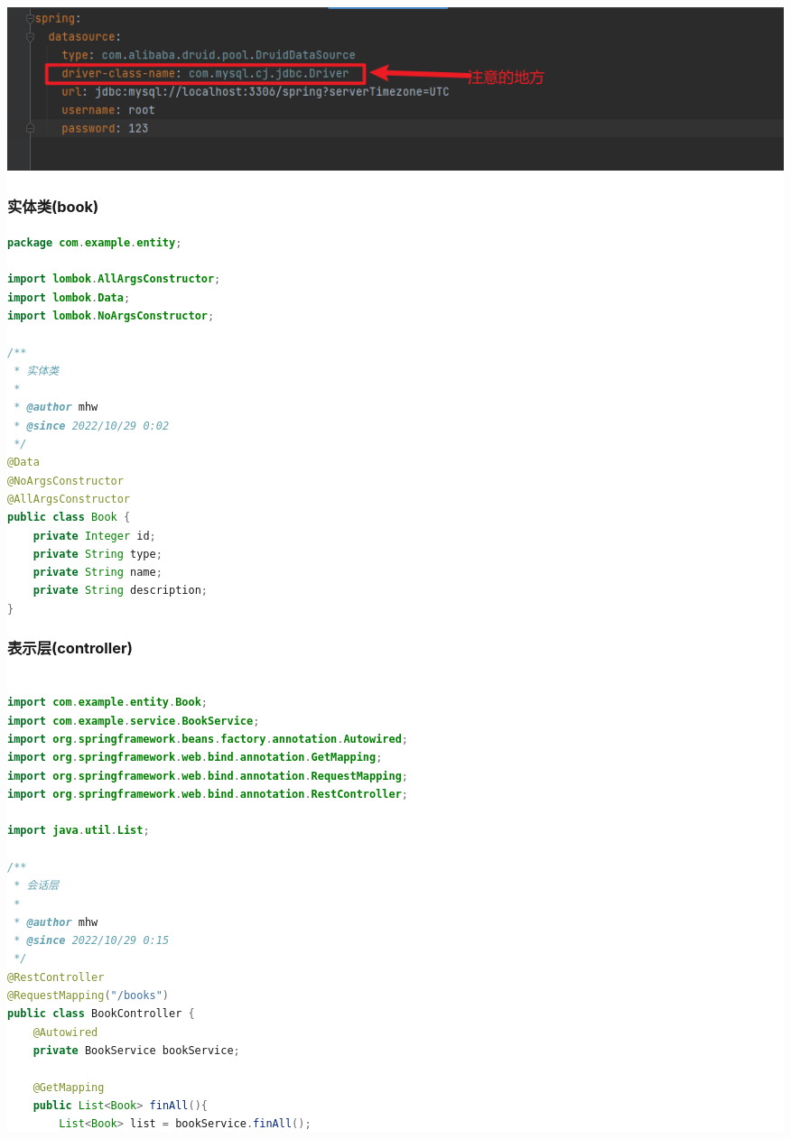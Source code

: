 ![](./img/img_8.png)
### 实体类(book)
```java
package com.example.entity;

import lombok.AllArgsConstructor;
import lombok.Data;
import lombok.NoArgsConstructor;

/**
 * 实体类
 *
 * @author mhw
 * @since 2022/10/29 0:02
 */
@Data
@NoArgsConstructor
@AllArgsConstructor
public class Book {
    private Integer id;
    private String type;
    private String name;
    private String description;
}

```
### 表示层(controller)
```java

import com.example.entity.Book;
import com.example.service.BookService;
import org.springframework.beans.factory.annotation.Autowired;
import org.springframework.web.bind.annotation.GetMapping;
import org.springframework.web.bind.annotation.RequestMapping;
import org.springframework.web.bind.annotation.RestController;

import java.util.List;

/**
 * 会话层
 *
 * @author mhw
 * @since 2022/10/29 0:15
 */
@RestController
@RequestMapping("/books")
public class BookController {
    @Autowired
    private BookService bookService;

    @GetMapping
    public List<Book> finAll(){
        List<Book> list = bookService.finAll();
```